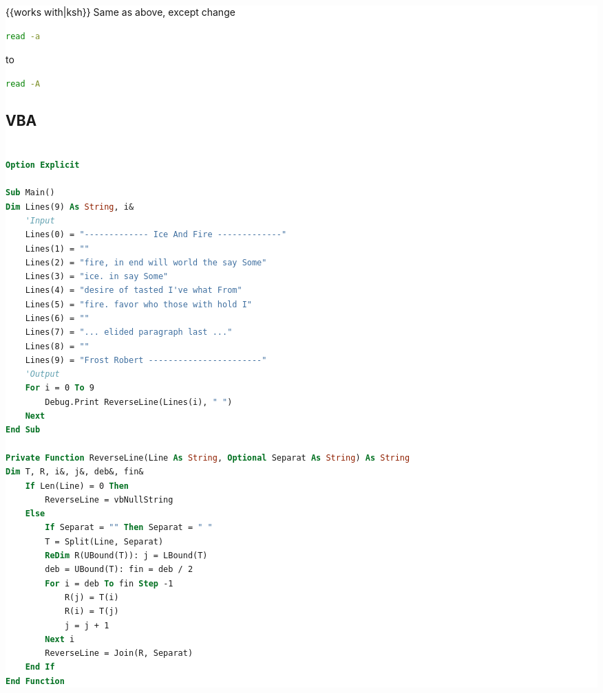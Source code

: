 
{{works with|ksh}}
Same as above, except change 
```bash
read -a
```
 to 
```bash
read -A
```



## VBA


```vb

Option Explicit

Sub Main()
Dim Lines(9) As String, i&
    'Input
    Lines(0) = "------------- Ice And Fire -------------"
    Lines(1) = ""
    Lines(2) = "fire, in end will world the say Some"
    Lines(3) = "ice. in say Some"
    Lines(4) = "desire of tasted I've what From"
    Lines(5) = "fire. favor who those with hold I"
    Lines(6) = ""
    Lines(7) = "... elided paragraph last ..."
    Lines(8) = ""
    Lines(9) = "Frost Robert -----------------------"
    'Output
    For i = 0 To 9
        Debug.Print ReverseLine(Lines(i), " ")
    Next
End Sub

Private Function ReverseLine(Line As String, Optional Separat As String) As String
Dim T, R, i&, j&, deb&, fin&
    If Len(Line) = 0 Then
        ReverseLine = vbNullString
    Else
        If Separat = "" Then Separat = " "
        T = Split(Line, Separat)
        ReDim R(UBound(T)): j = LBound(T)
        deb = UBound(T): fin = deb / 2
        For i = deb To fin Step -1
            R(j) = T(i)
            R(i) = T(j)
            j = j + 1
        Next i
        ReverseLine = Join(R, Separat)
    End If
End Function
```
